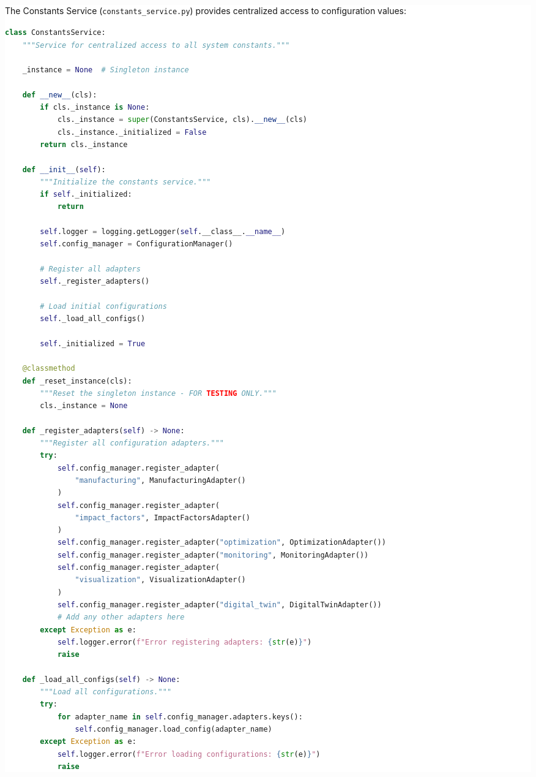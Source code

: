 The Constants Service (`constants_service.py`) provides centralized access to configuration values:

```python
class ConstantsService:
    """Service for centralized access to all system constants."""

    _instance = None  # Singleton instance

    def __new__(cls):
        if cls._instance is None:
            cls._instance = super(ConstantsService, cls).__new__(cls)
            cls._instance._initialized = False
        return cls._instance

    def __init__(self):
        """Initialize the constants service."""
        if self._initialized:
            return

        self.logger = logging.getLogger(self.__class__.__name__)
        self.config_manager = ConfigurationManager()

        # Register all adapters
        self._register_adapters()

        # Load initial configurations
        self._load_all_configs()

        self._initialized = True

    @classmethod
    def _reset_instance(cls):
        """Reset the singleton instance - FOR TESTING ONLY."""
        cls._instance = None

    def _register_adapters(self) -> None:
        """Register all configuration adapters."""
        try:
            self.config_manager.register_adapter(
                "manufacturing", ManufacturingAdapter()
            )
            self.config_manager.register_adapter(
                "impact_factors", ImpactFactorsAdapter()
            )
            self.config_manager.register_adapter("optimization", OptimizationAdapter())
            self.config_manager.register_adapter("monitoring", MonitoringAdapter())
            self.config_manager.register_adapter(
                "visualization", VisualizationAdapter()
            )
            self.config_manager.register_adapter("digital_twin", DigitalTwinAdapter())
            # Add any other adapters here
        except Exception as e:
            self.logger.error(f"Error registering adapters: {str(e)}")
            raise

    def _load_all_configs(self) -> None:
        """Load all configurations."""
        try:
            for adapter_name in self.config_manager.adapters.keys():
                self.config_manager.load_config(adapter_name)
        except Exception as e:
            self.logger.error(f"Error loading configurations: {str(e)}")
            raise

```